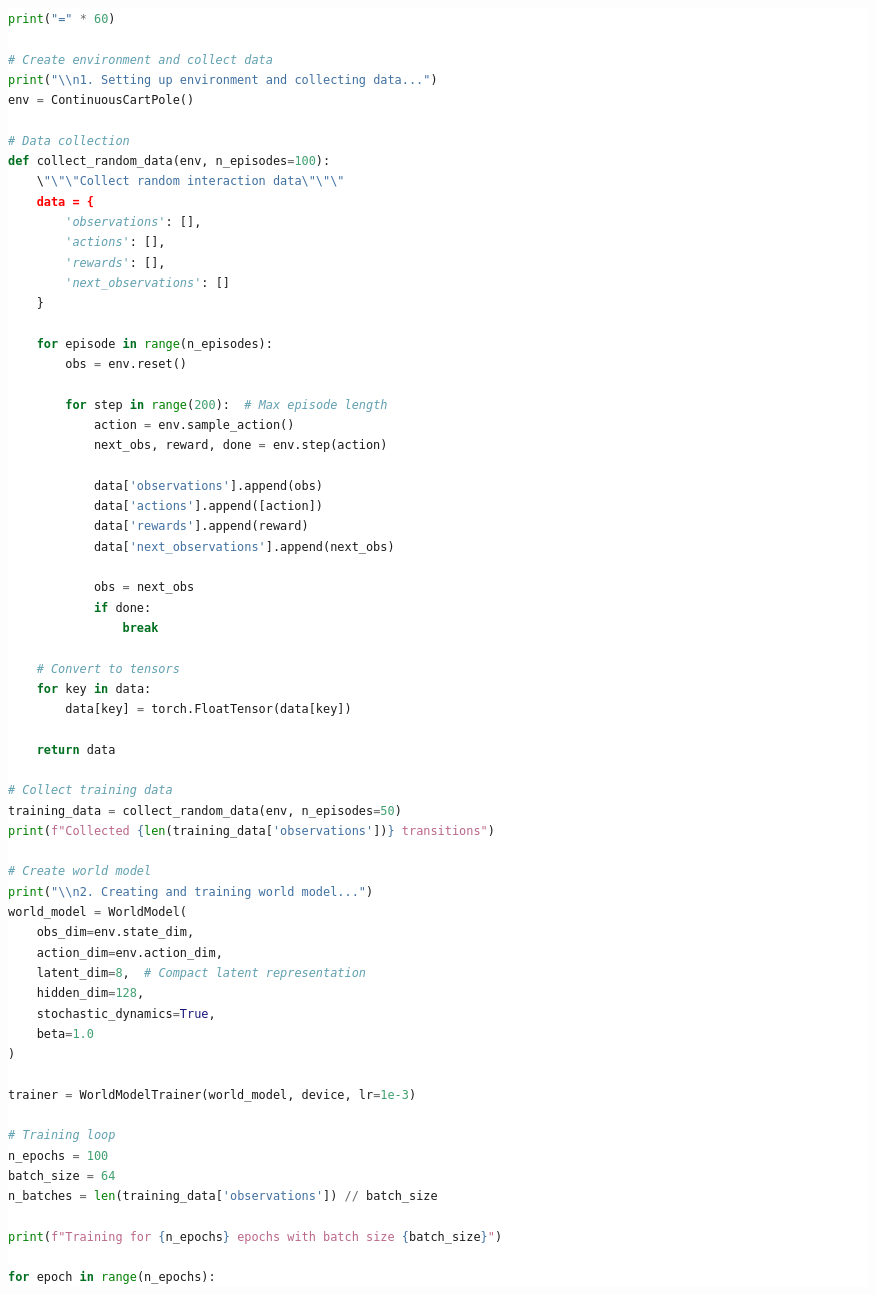 ```python
print("=" * 60)

# Create environment and collect data
print("\\n1. Setting up environment and collecting data...")
env = ContinuousCartPole()

# Data collection
def collect_random_data(env, n_episodes=100):
    \"\"\"Collect random interaction data\"\"\"
    data = {
        'observations': [],
        'actions': [],
        'rewards': [],
        'next_observations': []
    }
    
    for episode in range(n_episodes):
        obs = env.reset()
        
        for step in range(200):  # Max episode length
            action = env.sample_action()
            next_obs, reward, done = env.step(action)
            
            data['observations'].append(obs)
            data['actions'].append([action])
            data['rewards'].append(reward)
            data['next_observations'].append(next_obs)
            
            obs = next_obs
            if done:
                break
    
    # Convert to tensors
    for key in data:
        data[key] = torch.FloatTensor(data[key])
    
    return data

# Collect training data
training_data = collect_random_data(env, n_episodes=50)
print(f"Collected {len(training_data['observations'])} transitions")

# Create world model
print("\\n2. Creating and training world model...")
world_model = WorldModel(
    obs_dim=env.state_dim,
    action_dim=env.action_dim,
    latent_dim=8,  # Compact latent representation
    hidden_dim=128,
    stochastic_dynamics=True,
    beta=1.0
)

trainer = WorldModelTrainer(world_model, device, lr=1e-3)

# Training loop
n_epochs = 100
batch_size = 64
n_batches = len(training_data['observations']) // batch_size

print(f"Training for {n_epochs} epochs with batch size {batch_size}")

for epoch in range(n_epochs):
```